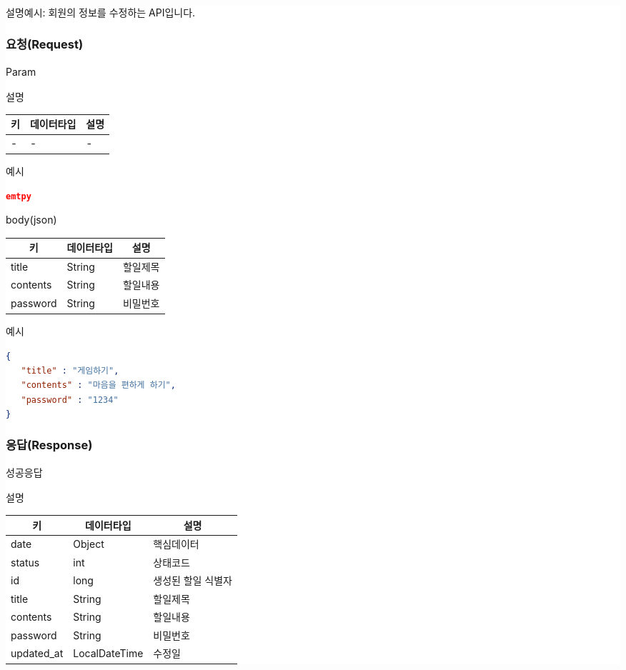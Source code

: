 설명예시: 회원의 정보를 수정하는 API입니다.

### 요청(Request)

Param

설명

| 키 | 데이터타입 | 설명 |
|---|-------|----|
| - | -     | -  |

예시
``` json
emtpy
```

body(json)

| 키          | 데이터타입         | 설명           |
|------------|---------------|--------------|
| title      | String | 할일제목       |
| contents   | String | 할일내용       |
| password   | String | 비밀번호       |

예시
``` json
{
   "title" : "게임하기",
   "contents" : "마음을 편하게 하기",
   "password" : "1234"
}
```

### 응답(Response)

성공응답

설명

| 키      | 데이터타입    | 설명         |
|--------|----------|------------|
| date   | Object   | 핵심데이터      |
| status | int      | 상태코드       |
| id     | long     | 생성된 할일 식별자 |
| title      | String | 할일제목       |
| contents   | String | 할일내용       |
| password   | String | 비밀번호       |
| updated_at | LocalDateTime | 수정일        |
